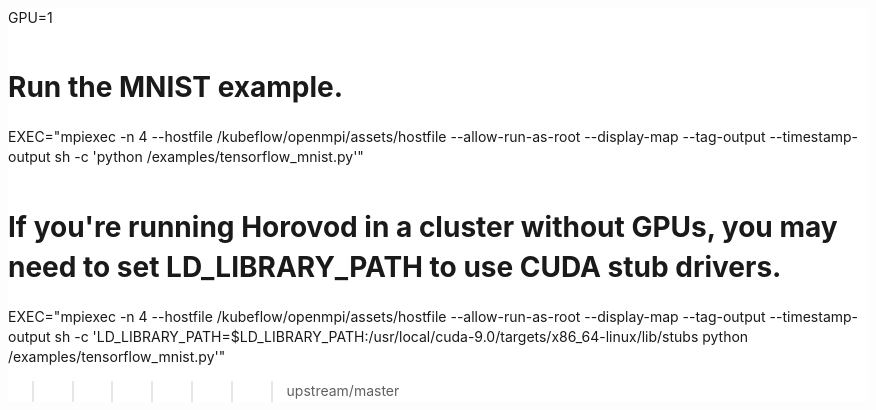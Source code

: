 GPU=1

# Run the MNIST example.
EXEC="mpiexec -n 4 --hostfile /kubeflow/openmpi/assets/hostfile --allow-run-as-root --display-map --tag-output --timestamp-output sh -c 'python /examples/tensorflow_mnist.py'"

# If you're running Horovod in a cluster without GPUs, you may need to set LD_LIBRARY_PATH to use CUDA stub drivers.
EXEC="mpiexec -n 4 --hostfile /kubeflow/openmpi/assets/hostfile --allow-run-as-root --display-map --tag-output --timestamp-output sh -c 'LD_LIBRARY_PATH=$LD_LIBRARY_PATH:/usr/local/cuda-9.0/targets/x86_64-linux/lib/stubs python /examples/tensorflow_mnist.py'"
>>>>>>> upstream/master
```

